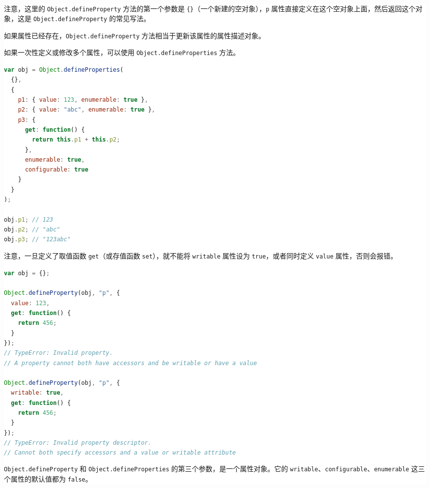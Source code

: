 注意，这里的 `Object.defineProperty` 方法的第一个参数是 `{}`（一个新建的空对象），`p` 属性直接定义在这个空对象上面，然后返回这个对象，这是 `Object.defineProperty` 的常见写法。

如果属性已经存在，`Object.defineProperty` 方法相当于更新该属性的属性描述对象。

如果一次性定义或修改多个属性，可以使用 `Object.defineProperties` 方法。

```js
var obj = Object.defineProperties(
  {},
  {
    p1: { value: 123, enumerable: true },
    p2: { value: "abc", enumerable: true },
    p3: {
      get: function() {
        return this.p1 + this.p2;
      },
      enumerable: true,
      configurable: true
    }
  }
);

obj.p1; // 123
obj.p2; // "abc"
obj.p3; // "123abc"
```

注意，一旦定义了取值函数 `get`（或存值函数 `set`），就不能将 `writable` 属性设为 `true`，或者同时定义 `value` 属性，否则会报错。

```js
var obj = {};

Object.defineProperty(obj, "p", {
  value: 123,
  get: function() {
    return 456;
  }
});
// TypeError: Invalid property.
// A property cannot both have accessors and be writable or have a value

Object.defineProperty(obj, "p", {
  writable: true,
  get: function() {
    return 456;
  }
});
// TypeError: Invalid property descriptor.
// Cannot both specify accessors and a value or writable attribute
```

`Object.defineProperty` 和 `Object.defineProperties` 的第三个参数，是一个属性对象。它的 `writable`、`configurable`、`enumerable` 这三个属性的默认值都为 `false`。
